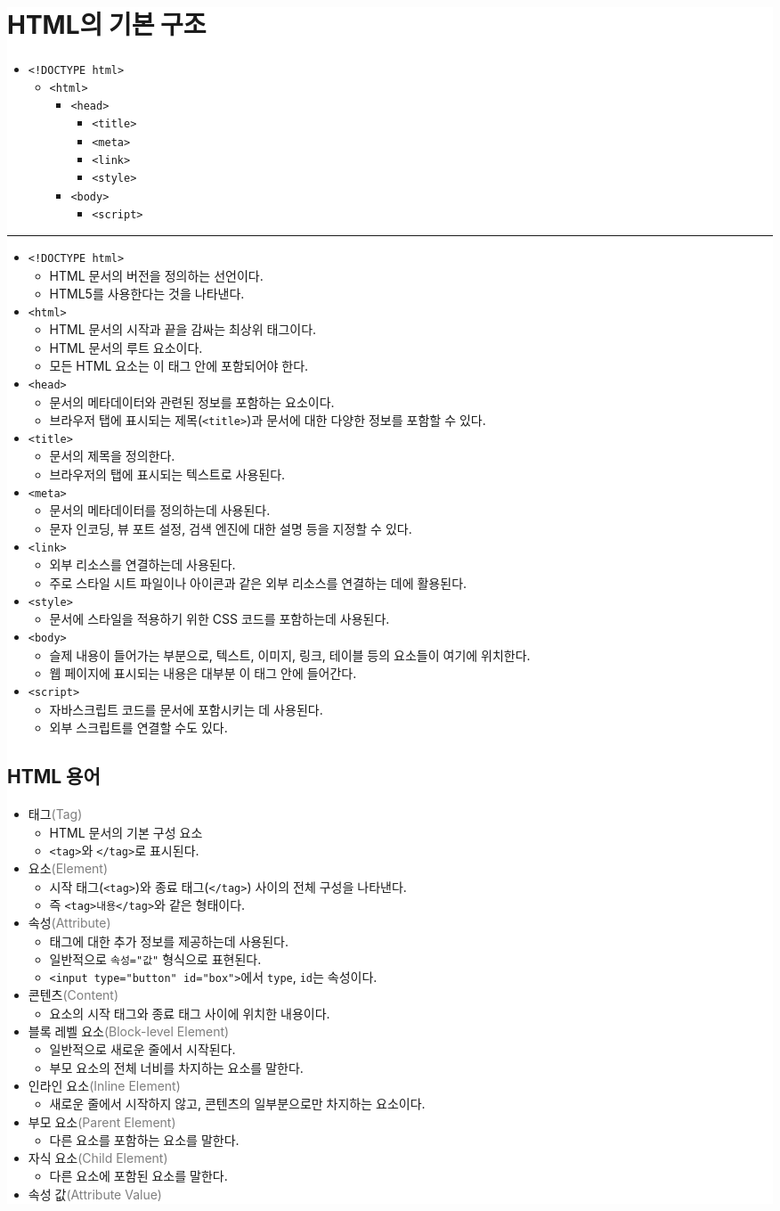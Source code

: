 # HTML의 기본 구조
- `<!DOCTYPE html>`
	- `<html>`
		- `<head>`
			- `<title>`
			- `<meta>`
			- `<link>`
			- `<style>`
		- `<body>`
			- `<script>`
---
- `<!DOCTYPE html>`
	- HTML 문서의 버전을 정의하는 선언이다.
	- HTML5를 사용한다는 것을 나타낸다.
- `<html>`
	- HTML 문서의 시작과 끝을 감싸는 최상위 태그이다.
	- HTML 문서의 루트 요소이다.
	- 모든 HTML 요소는 이 태그 안에 포함되어야 한다.
- `<head>`
	- 문서의 메타데이터와 관련된 정보를 포함하는 요소이다.
	- 브라우저 탭에 표시되는 제목(`<title>`)과 문서에 대한 다양한 정보를 포함할 수 있다.
- `<title>`
	- 문서의 제목을 정의한다.
	- 브라우저의 탭에 표시되는 텍스트로 사용된다.
- `<meta>`
	- 문서의 메타데이터를 정의하는데 사용된다.
	- 문자 인코딩, 뷰 포트 설정, 검색 엔진에 대한 설명 등을 지정할 수 있다.
- `<link>`
	- 외부 리소스를 연결하는데 사용된다.
	- 주로 스타일 시트 파일이나 아이콘과 같은 외부 리소스를 연결하는 데에 활용된다.
- `<style>`
	- 문서에 스타일을 적용하기 위한 CSS 코드를 포함하는데 사용된다.
- `<body>`
	- 슬제 내용이 들어가는 부분으로, 텍스트, 이미지, 링크, 테이블 등의 요소들이 여기에 위치한다.
	- 웹 페이지에 표시되는 내용은 대부분 이 태그 안에 들어간다.
- `<script>`
	- 자바스크립트 코드를 문서에 포함시키는 데 사용된다.
	- 외부 스크립트를 연결할 수도 있다.
## HTML 용어
- 태그<font color="#7f7f7f">(Tag)</font>
	- HTML 문서의 기본 구성 요소
	- `<tag>`와 `</tag>`로 표시된다.
- 요소<font color="#7f7f7f">(Element)</font>
	- 시작 태그(`<tag>`)와 종료 태그(`</tag>`) 사이의 전체 구성을 나타낸다.
	- 즉 `<tag>내용</tag>`와 같은 형태이다.
- 속성<font color="#7f7f7f">(Attribute)</font>
	- 태그에 대한 추가 정보를 제공하는데 사용된다.
	- 일반적으로 `속성="값"` 형식으로 표현된다.
	- `<input type="button" id="box">`에서 `type`, `id`는 속성이다.
- 콘텐츠<font color="#7f7f7f">(Content)</font>
	- 요소의 시작 태그와 종료 태그 사이에 위치한 내용이다.
- 블록 레벨 요소<font color="#7f7f7f">(Block-level Element)</font>
	- 일반적으로 새로운 줄에서 시작된다.
	- 부모 요소의 전체 너비를 차지하는 요소를 말한다.
- 인라인 요소<font color="#7f7f7f">(Inline Element)</font>
	- 새로운 줄에서 시작하지 않고, 콘텐츠의 일부분으로만 차지하는 요소이다.
- 부모 요소<font color="#7f7f7f">(Parent Element)</font>
	- 다른 요소를 포함하는 요소를 말한다.
- 자식 요소<font color="#7f7f7f">(Child Element)</font>
	- 다른 요소에 포함된 요소를 말한다.
- 속성 값<font color="#7f7f7f">(Attribute Value)</font>